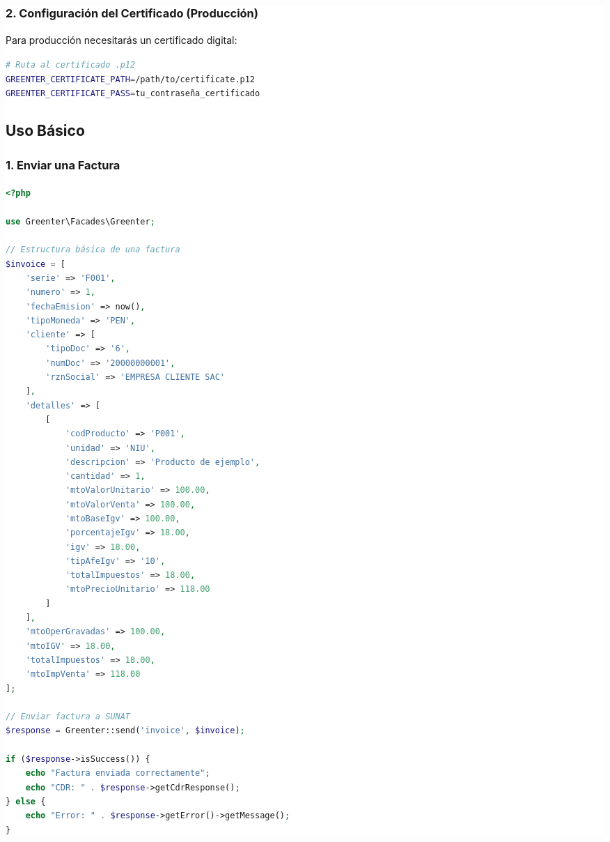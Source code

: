 ### 2. Configuración del Certificado (Producción)

Para producción necesitarás un certificado digital:

```bash
# Ruta al certificado .p12
GREENTER_CERTIFICATE_PATH=/path/to/certificate.p12
GREENTER_CERTIFICATE_PASS=tu_contraseña_certificado
```

## Uso Básico

### 1. Enviar una Factura

```php
<?php

use Greenter\Facades\Greenter;

// Estructura básica de una factura
$invoice = [
    'serie' => 'F001',
    'numero' => 1,
    'fechaEmision' => now(),
    'tipoMoneda' => 'PEN',
    'cliente' => [
        'tipoDoc' => '6',
        'numDoc' => '20000000001',
        'rznSocial' => 'EMPRESA CLIENTE SAC'
    ],
    'detalles' => [
        [
            'codProducto' => 'P001',
            'unidad' => 'NIU',
            'descripcion' => 'Producto de ejemplo',
            'cantidad' => 1,
            'mtoValorUnitario' => 100.00,
            'mtoValorVenta' => 100.00,
            'mtoBaseIgv' => 100.00,
            'porcentajeIgv' => 18.00,
            'igv' => 18.00,
            'tipAfeIgv' => '10',
            'totalImpuestos' => 18.00,
            'mtoPrecioUnitario' => 118.00
        ]
    ],
    'mtoOperGravadas' => 100.00,
    'mtoIGV' => 18.00,
    'totalImpuestos' => 18.00,
    'mtoImpVenta' => 118.00
];

// Enviar factura a SUNAT
$response = Greenter::send('invoice', $invoice);

if ($response->isSuccess()) {
    echo "Factura enviada correctamente";
    echo "CDR: " . $response->getCdrResponse();
} else {
    echo "Error: " . $response->getError()->getMessage();
}
```

